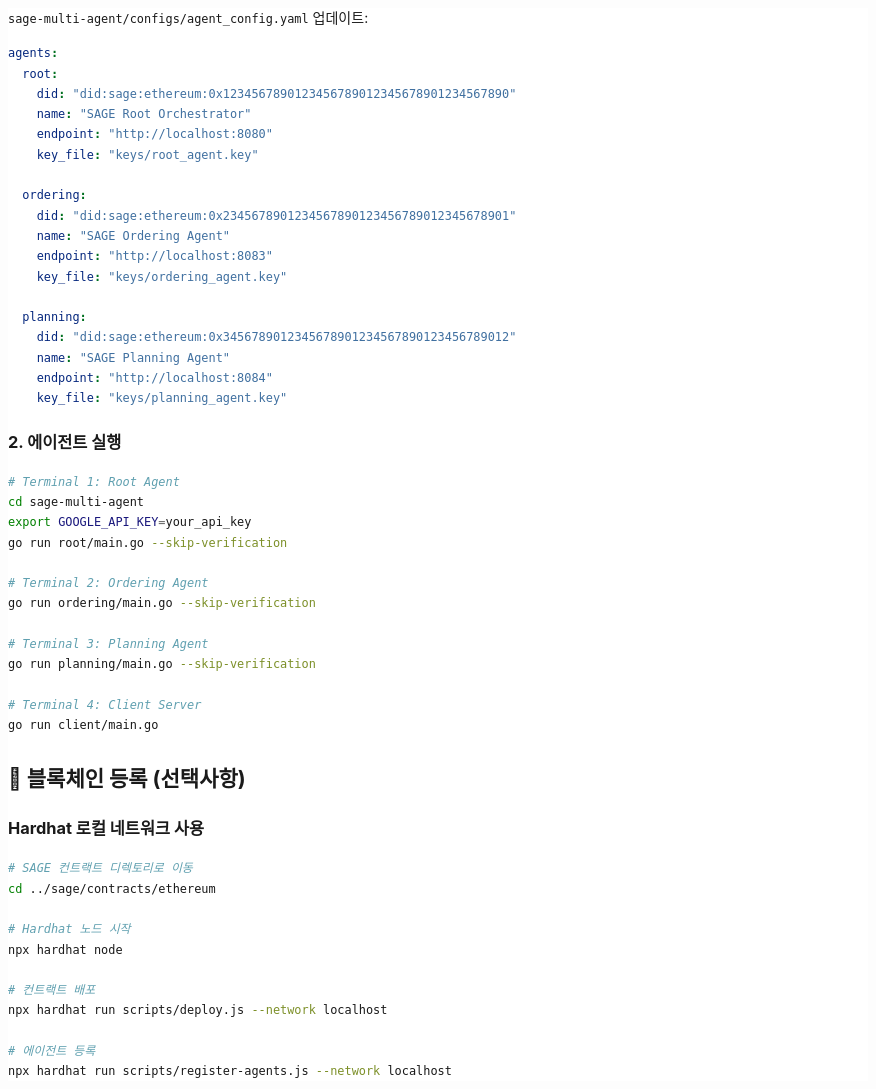 `sage-multi-agent/configs/agent_config.yaml` 업데이트:

```yaml
agents:
  root:
    did: "did:sage:ethereum:0x1234567890123456789012345678901234567890"
    name: "SAGE Root Orchestrator"
    endpoint: "http://localhost:8080"
    key_file: "keys/root_agent.key"
    
  ordering:
    did: "did:sage:ethereum:0x2345678901234567890123456789012345678901"
    name: "SAGE Ordering Agent"
    endpoint: "http://localhost:8083"
    key_file: "keys/ordering_agent.key"
    
  planning:
    did: "did:sage:ethereum:0x3456789012345678901234567890123456789012"
    name: "SAGE Planning Agent"
    endpoint: "http://localhost:8084"
    key_file: "keys/planning_agent.key"
```

### 2. 에이전트 실행

```bash
# Terminal 1: Root Agent
cd sage-multi-agent
export GOOGLE_API_KEY=your_api_key
go run root/main.go --skip-verification

# Terminal 2: Ordering Agent
go run ordering/main.go --skip-verification

# Terminal 3: Planning Agent  
go run planning/main.go --skip-verification

# Terminal 4: Client Server
go run client/main.go
```

## 🔐 블록체인 등록 (선택사항)

### Hardhat 로컬 네트워크 사용

```bash
# SAGE 컨트랙트 디렉토리로 이동
cd ../sage/contracts/ethereum

# Hardhat 노드 시작
npx hardhat node

# 컨트랙트 배포
npx hardhat run scripts/deploy.js --network localhost

# 에이전트 등록
npx hardhat run scripts/register-agents.js --network localhost
```
